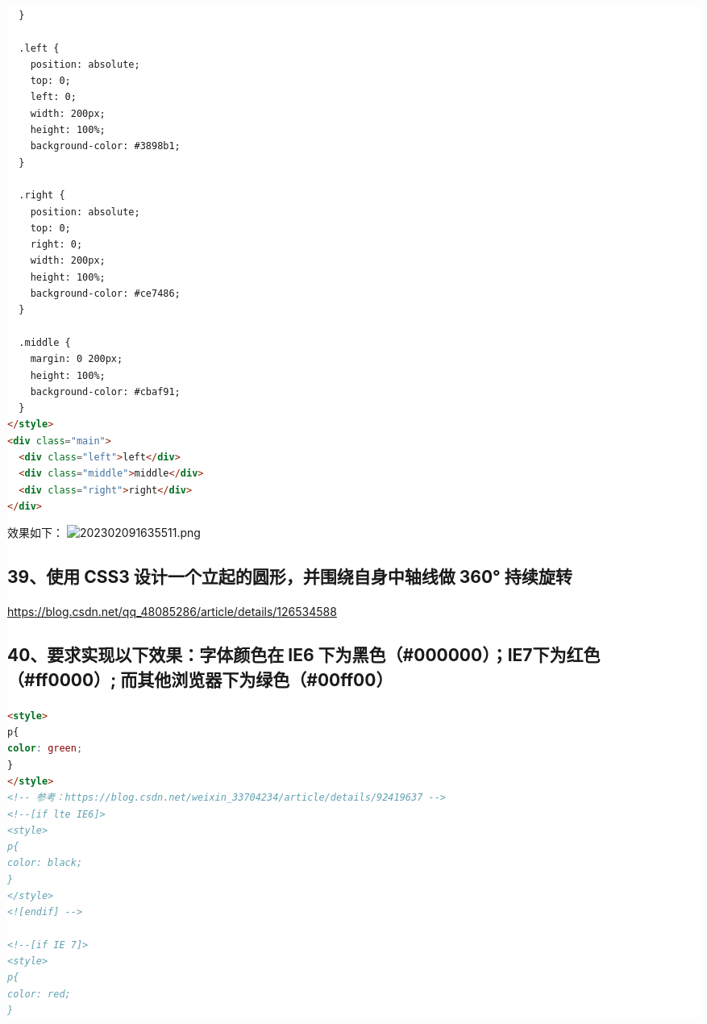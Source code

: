 ```html
  }

  .left {
    position: absolute;
    top: 0;
    left: 0;
    width: 200px;
    height: 100%;
    background-color: #3898b1;
  }

  .right {
    position: absolute;
    top: 0;
    right: 0;
    width: 200px;
    height: 100%;
    background-color: #ce7486;
  }

  .middle {
    margin: 0 200px;
    height: 100%;
    background-color: #cbaf91;
  }
</style>
<div class="main">
  <div class="left">left</div>
  <div class="middle">middle</div>
  <div class="right">right</div>
</div>
```
效果如下：
![202302091635511.png](http://img.itchenliang.club/img/202302091635511.png)


## 39、使用 CSS3 设计一个立起的圆形，并围绕自身中轴线做 360° 持续旋转
https://blog.csdn.net/qq_48085286/article/details/126534588


## 40、要求实现以下效果：字体颜色在 IE6 下为黑色（#000000）；IE7下为红色（#ff0000）; 而其他浏览器下为绿色（#00ff00）
```html
<style>
p{
color: green;
}
</style>
<!-- 参考：https://blog.csdn.net/weixin_33704234/article/details/92419637 -->
<!--[if lte IE6]>
<style>
p{
color: black;
}
</style>
<![endif] -->

<!--[if IE 7]>
<style>
p{
color: red;
}
```